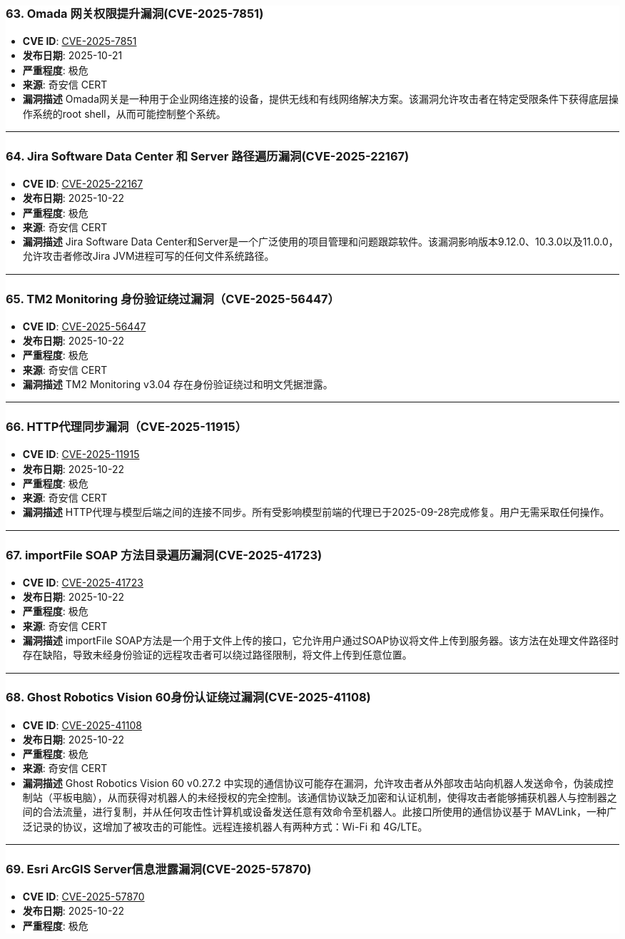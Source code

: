 ### 63. Omada 网关权限提升漏洞(CVE-2025-7851)
- **CVE ID**: [CVE-2025-7851](https://cve.mitre.org/cgi-bin/cvename.cgi?name=CVE-2025-7851)
- **发布日期**: 2025-10-21
- **严重程度**: 极危
- **来源**: 奇安信 CERT
- **漏洞描述**
Omada网关是一种用于企业网络连接的设备，提供无线和有线网络解决方案。该漏洞允许攻击者在特定受限条件下获得底层操作系统的root shell，从而可能控制整个系统。
---
### 64. Jira Software Data Center 和 Server 路径遍历漏洞(CVE-2025-22167)
- **CVE ID**: [CVE-2025-22167](https://cve.mitre.org/cgi-bin/cvename.cgi?name=CVE-2025-22167)
- **发布日期**: 2025-10-22
- **严重程度**: 极危
- **来源**: 奇安信 CERT
- **漏洞描述**
Jira Software Data Center和Server是一个广泛使用的项目管理和问题跟踪软件。该漏洞影响版本9.12.0、10.3.0以及11.0.0，允许攻击者修改Jira JVM进程可写的任何文件系统路径。
---
### 65. TM2 Monitoring 身份验证绕过漏洞（CVE-2025-56447）
- **CVE ID**: [CVE-2025-56447](https://cve.mitre.org/cgi-bin/cvename.cgi?name=CVE-2025-56447)
- **发布日期**: 2025-10-22
- **严重程度**: 极危
- **来源**: 奇安信 CERT
- **漏洞描述**
TM2 Monitoring v3.04 存在身份验证绕过和明文凭据泄露。
---
### 66. HTTP代理同步漏洞（CVE-2025-11915）
- **CVE ID**: [CVE-2025-11915](https://cve.mitre.org/cgi-bin/cvename.cgi?name=CVE-2025-11915)
- **发布日期**: 2025-10-22
- **严重程度**: 极危
- **来源**: 奇安信 CERT
- **漏洞描述**
HTTP代理与模型后端之间的连接不同步。所有受影响模型前端的代理已于2025-09-28完成修复。用户无需采取任何操作。
---
### 67. importFile SOAP 方法目录遍历漏洞(CVE-2025-41723)
- **CVE ID**: [CVE-2025-41723](https://cve.mitre.org/cgi-bin/cvename.cgi?name=CVE-2025-41723)
- **发布日期**: 2025-10-22
- **严重程度**: 极危
- **来源**: 奇安信 CERT
- **漏洞描述**
importFile SOAP方法是一个用于文件上传的接口，它允许用户通过SOAP协议将文件上传到服务器。该方法在处理文件路径时存在缺陷，导致未经身份验证的远程攻击者可以绕过路径限制，将文件上传到任意位置。
---
### 68. Ghost Robotics Vision 60身份认证绕过漏洞(CVE-2025-41108)
- **CVE ID**: [CVE-2025-41108](https://cve.mitre.org/cgi-bin/cvename.cgi?name=CVE-2025-41108)
- **发布日期**: 2025-10-22
- **严重程度**: 极危
- **来源**: 奇安信 CERT
- **漏洞描述**
Ghost Robotics Vision 60 v0.27.2 中实现的通信协议可能存在漏洞，允许攻击者从外部攻击站向机器人发送命令，伪装成控制站（平板电脑），从而获得对机器人的未经授权的完全控制。该通信协议缺乏加密和认证机制，使得攻击者能够捕获机器人与控制器之间的合法流量，进行复制，并从任何攻击性计算机或设备发送任意有效命令至机器人。此接口所使用的通信协议基于 MAVLink，一种广泛记录的协议，这增加了被攻击的可能性。远程连接机器人有两种方式：Wi-Fi 和 4G/LTE。
---
### 69. Esri ArcGIS Server信息泄露漏洞(CVE-2025-57870)
- **CVE ID**: [CVE-2025-57870](https://cve.mitre.org/cgi-bin/cvename.cgi?name=CVE-2025-57870)
- **发布日期**: 2025-10-22
- **严重程度**: 极危